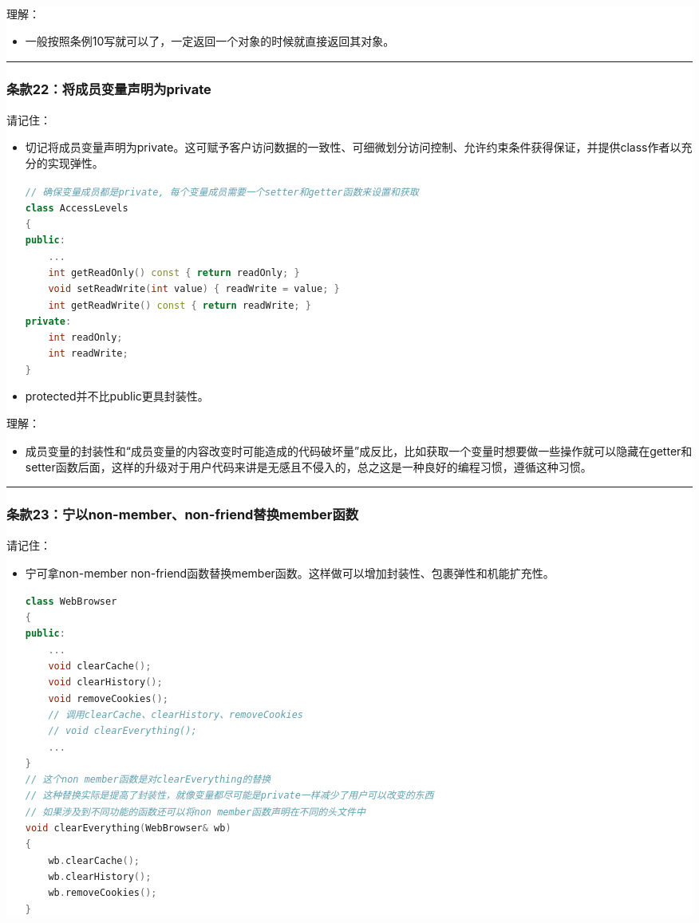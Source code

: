 理解：  
* 一般按照条例10写就可以了，一定返回一个对象的时候就直接返回其对象。  

---

### 条款22：将成员变量声明为private
请记住：  
* 切记将成员变量声明为private。这可赋予客户访问数据的一致性、可细微划分访问控制、允许约束条件获得保证，并提供class作者以充分的实现弹性。  
    ```c++
    // 确保变量成员都是private, 每个变量成员需要一个setter和getter函数来设置和获取
    class AccessLevels
    {
    public:
        ...
        int getReadOnly() const { return readOnly; }
        void setReadWrite(int value) { readWrite = value; }
        int getReadWrite() const { return readWrite; }
    private:
        int readOnly;
        int readWrite;
    }
    ```
* protected并不比public更具封装性。  

理解：  
* 成员变量的封装性和“成员变量的内容改变时可能造成的代码破坏量”成反比，比如获取一个变量时想要做一些操作就可以隐藏在getter和setter函数后面，这样的升级对于用户代码来讲是无感且不侵入的，总之这是一种良好的编程习惯，遵循这种习惯。  

---

### 条款23：宁以non-member、non-friend替换member函数
请记住：  
* 宁可拿non-member non-friend函数替换member函数。这样做可以增加封装性、包裹弹性和机能扩充性。  
    ```c++
    class WebBrowser
    {
    public:
        ...
        void clearCache();
        void clearHistory();
        void removeCookies();
        // 调用clearCache、clearHistory、removeCookies
        // void clearEverything();
        ...
    }
    // 这个non member函数是对clearEverything的替换
    // 这种替换实际是提高了封装性，就像变量都尽可能是private一样减少了用户可以改变的东西
    // 如果涉及到不同功能的函数还可以将non member函数声明在不同的头文件中
    void clearEverything(WebBrowser& wb)
    {
        wb.clearCache();
        wb.clearHistory();
        wb.removeCookies();
    }
    ```
